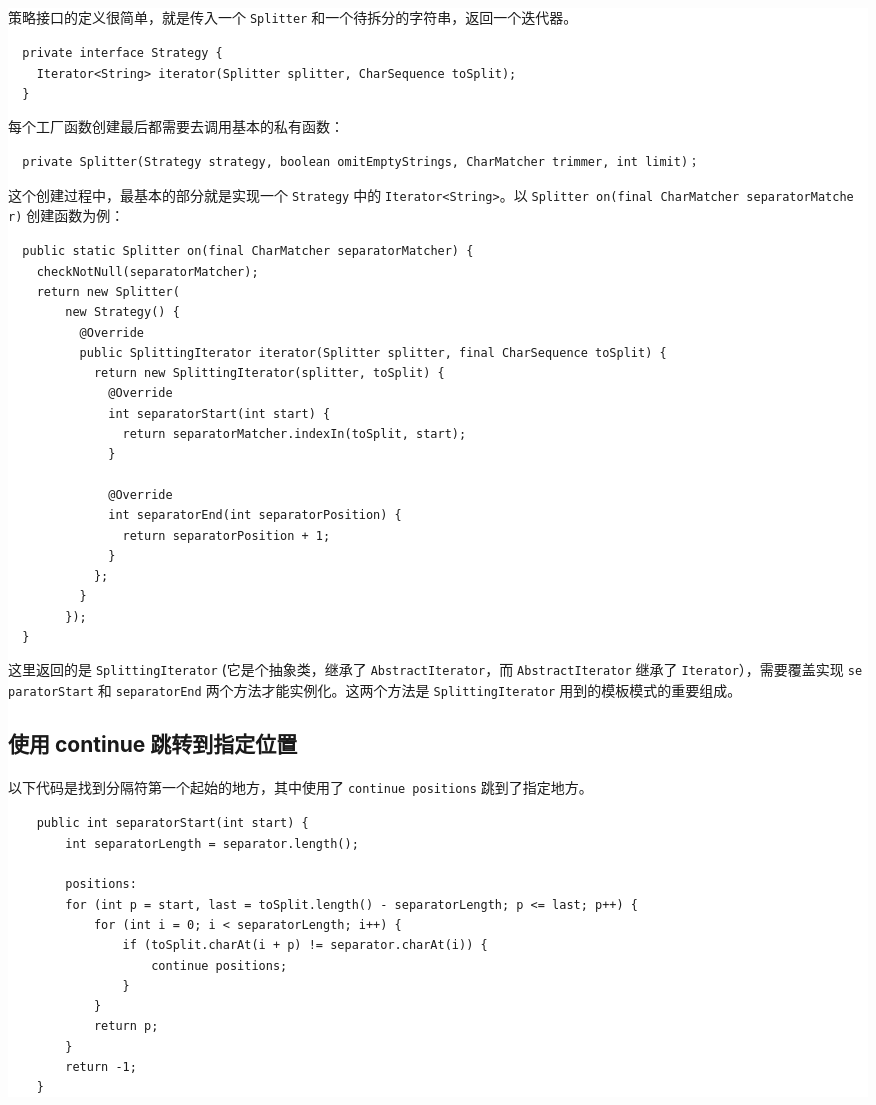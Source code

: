 策略接口的定义很简单，就是传入一个 `Splitter` 和一个待拆分的字符串，返回一个迭代器。
```
  private interface Strategy {
    Iterator<String> iterator(Splitter splitter, CharSequence toSplit);
  }
```

每个工厂函数创建最后都需要去调用基本的私有函数：
```
  private Splitter(Strategy strategy, boolean omitEmptyStrings, CharMatcher trimmer, int limit)；
```

这个创建过程中，最基本的部分就是实现一个 `Strategy` 中的 `Iterator<String>`。以 `Splitter on(final CharMatcher separatorMatcher)` 创建函数为例：
```
  public static Splitter on(final CharMatcher separatorMatcher) {
    checkNotNull(separatorMatcher);
    return new Splitter(
        new Strategy() {
          @Override
          public SplittingIterator iterator(Splitter splitter, final CharSequence toSplit) {
            return new SplittingIterator(splitter, toSplit) {
              @Override
              int separatorStart(int start) {
                return separatorMatcher.indexIn(toSplit, start);
              }

              @Override
              int separatorEnd(int separatorPosition) {
                return separatorPosition + 1;
              }
            };
          }
        });
  }
```

这里返回的是 `SplittingIterator` (它是个抽象类，继承了 `AbstractIterator`，而 `AbstractIterator` 继承了 `Iterator`），需要覆盖实现 `separatorStart` 和 `separatorEnd` 两个方法才能实例化。这两个方法是 `SplittingIterator` 用到的模板模式的重要组成。

## 使用 continue 跳转到指定位置
以下代码是找到分隔符第一个起始的地方，其中使用了 `continue positions` 跳到了指定地方。
```
	public int separatorStart(int start) {
        int separatorLength = separator.length();

        positions:
        for (int p = start, last = toSplit.length() - separatorLength; p <= last; p++) {
            for (int i = 0; i < separatorLength; i++) {
                if (toSplit.charAt(i + p) != separator.charAt(i)) {
                    continue positions;
                }
            }
            return p;
        }
        return -1;
    }
```
